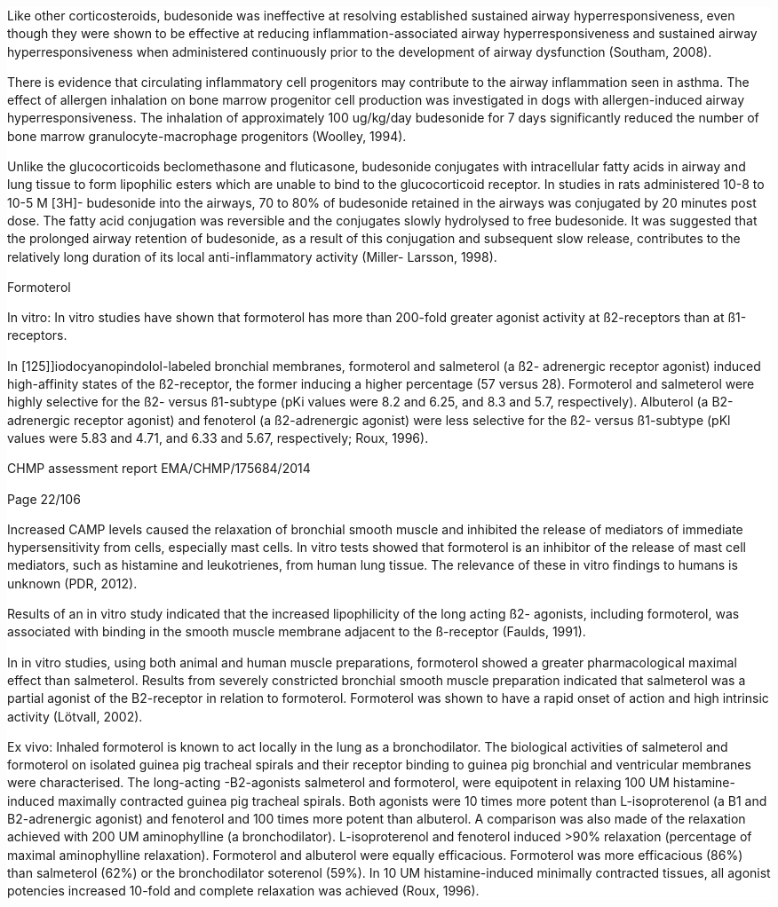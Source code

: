 Like other corticosteroids, budesonide was ineffective at resolving established sustained airway hyperresponsiveness, even though they were shown to be effective at reducing inflammation-associated airway hyperresponsiveness and sustained airway hyperresponsiveness when administered continuously prior to the development of airway dysfunction (Southam, 2008).

There is evidence that circulating inflammatory cell progenitors may contribute to the airway inflammation seen in asthma. The effect of allergen inhalation on bone marrow progenitor cell production was investigated in dogs with allergen-induced airway hyperresponsiveness. The inhalation of approximately 100 ug/kg/day budesonide for 7 days significantly reduced the number of bone marrow granulocyte-macrophage progenitors (Woolley, 1994).

Unlike the glucocorticoids beclomethasone and fluticasone, budesonide conjugates with intracellular fatty acids in airway and lung tissue to form lipophilic esters which are unable to bind to the glucocorticoid receptor. In studies in rats administered 10-8 to 10-5 M [3H]- budesonide into the airways, 70 to 80% of budesonide retained in the airways was conjugated by 20 minutes post dose. The fatty acid conjugation was reversible and the conjugates slowly hydrolysed to free budesonide. It was suggested that the prolonged airway retention of budesonide, as a result of this conjugation and subsequent slow release, contributes to the relatively long duration of its local anti-inflammatory activity (Miller- Larsson, 1998).

Formoterol

In vitro: In vitro studies have shown that formoterol has more than 200-fold greater agonist activity at ß2-receptors than at ß1-receptors.

In [125]]iodocyanopindolol-labeled bronchial membranes, formoterol and salmeterol (a ß2- adrenergic receptor agonist) induced high-affinity states of the ß2-receptor, the former inducing a higher percentage (57 versus 28). Formoterol and salmeterol were highly selective for the ß2- versus ß1-subtype (pKi values were 8.2 and 6.25, and 8.3 and 5.7, respectively). Albuterol (a B2-adrenergic receptor agonist) and fenoterol (a ß2-adrenergic agonist) were less selective for the ß2- versus ß1-subtype (pKl values were 5.83 and 4.71, and 6.33 and 5.67, respectively; Roux, 1996).

CHMP assessment report EMA/CHMP/175684/2014

Page 22/106

Increased CAMP levels caused the relaxation of bronchial smooth muscle and inhibited the release of mediators of immediate hypersensitivity from cells, especially mast cells. In vitro tests showed that formoterol is an inhibitor of the release of mast cell mediators, such as histamine and leukotrienes, from human lung tissue. The relevance of these in vitro findings to humans is unknown (PDR, 2012).

Results of an in vitro study indicated that the increased lipophilicity of the long acting ß2- agonists, including formoterol, was associated with binding in the smooth muscle membrane adjacent to the ß-receptor (Faulds, 1991).

In in vitro studies, using both animal and human muscle preparations, formoterol showed a greater pharmacological maximal effect than salmeterol. Results from severely constricted bronchial smooth muscle preparation indicated that salmeterol was a partial agonist of the B2-receptor in relation to formoterol. Formoterol was shown to have a rapid onset of action and high intrinsic activity (Lötvall, 2002).

Ex vivo: Inhaled formoterol is known to act locally in the lung as a bronchodilator. The biological activities of salmeterol and formoterol on isolated guinea pig tracheal spirals and their receptor binding to guinea pig bronchial and ventricular membranes were characterised. The long-acting -B2-agonists salmeterol and formoterol, were equipotent in relaxing 100 UM histamine-induced maximally contracted guinea pig tracheal spirals. Both agonists were 10 times more potent than L-isoproterenol (a B1 and B2-adrenergic agonist) and fenoterol and 100 times more potent than albuterol. A comparison was also made of the relaxation achieved with 200 UM aminophylline (a bronchodilator). L-isoproterenol and fenoterol induced >90% relaxation (percentage of maximal aminophylline relaxation). Formoterol and albuterol were equally efficacious. Formoterol was more efficacious (86%) than salmeterol (62%) or the bronchodilator soterenol (59%). In 10 UM histamine-induced minimally contracted tissues, all agonist potencies increased 10-fold and complete relaxation was achieved (Roux, 1996).
